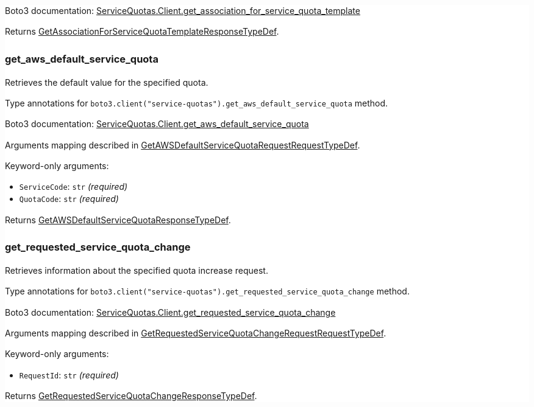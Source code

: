 Boto3 documentation:
[ServiceQuotas.Client.get_association_for_service_quota_template](https://boto3.amazonaws.com/v1/documentation/api/latest/reference/services/service-quotas.html#ServiceQuotas.Client.get_association_for_service_quota_template)

Returns
[GetAssociationForServiceQuotaTemplateResponseTypeDef](./type_defs.md#getassociationforservicequotatemplateresponsetypedef).

<a id="get\_aws\_default\_service\_quota"></a>

### get_aws_default_service_quota

Retrieves the default value for the specified quota.

Type annotations for
`boto3.client("service-quotas").get_aws_default_service_quota` method.

Boto3 documentation:
[ServiceQuotas.Client.get_aws_default_service_quota](https://boto3.amazonaws.com/v1/documentation/api/latest/reference/services/service-quotas.html#ServiceQuotas.Client.get_aws_default_service_quota)

Arguments mapping described in
[GetAWSDefaultServiceQuotaRequestRequestTypeDef](./type_defs.md#getawsdefaultservicequotarequestrequesttypedef).

Keyword-only arguments:

- `ServiceCode`: `str` *(required)*
- `QuotaCode`: `str` *(required)*

Returns
[GetAWSDefaultServiceQuotaResponseTypeDef](./type_defs.md#getawsdefaultservicequotaresponsetypedef).

<a id="get\_requested\_service\_quota\_change"></a>

### get_requested_service_quota_change

Retrieves information about the specified quota increase request.

Type annotations for
`boto3.client("service-quotas").get_requested_service_quota_change` method.

Boto3 documentation:
[ServiceQuotas.Client.get_requested_service_quota_change](https://boto3.amazonaws.com/v1/documentation/api/latest/reference/services/service-quotas.html#ServiceQuotas.Client.get_requested_service_quota_change)

Arguments mapping described in
[GetRequestedServiceQuotaChangeRequestRequestTypeDef](./type_defs.md#getrequestedservicequotachangerequestrequesttypedef).

Keyword-only arguments:

- `RequestId`: `str` *(required)*

Returns
[GetRequestedServiceQuotaChangeResponseTypeDef](./type_defs.md#getrequestedservicequotachangeresponsetypedef).
